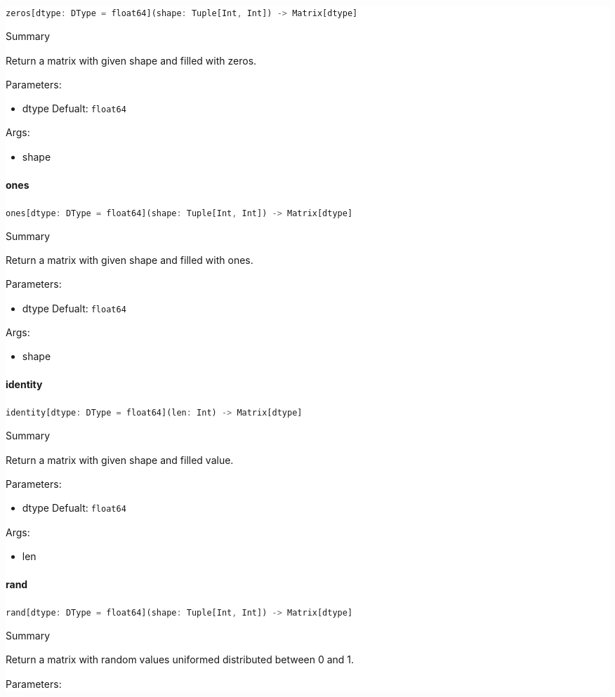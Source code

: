 
```rust
zeros[dtype: DType = float64](shape: Tuple[Int, Int]) -> Matrix[dtype]
```  
Summary  
  
Return a matrix with given shape and filled with zeros.  
  
Parameters:  

- dtype Defualt: `float64`
  
Args:  

- shape

#### ones


```rust
ones[dtype: DType = float64](shape: Tuple[Int, Int]) -> Matrix[dtype]
```  
Summary  
  
Return a matrix with given shape and filled with ones.  
  
Parameters:  

- dtype Defualt: `float64`
  
Args:  

- shape

#### identity


```rust
identity[dtype: DType = float64](len: Int) -> Matrix[dtype]
```  
Summary  
  
Return a matrix with given shape and filled value.  
  
Parameters:  

- dtype Defualt: `float64`
  
Args:  

- len

#### rand


```rust
rand[dtype: DType = float64](shape: Tuple[Int, Int]) -> Matrix[dtype]
```  
Summary  
  
Return a matrix with random values uniformed distributed between 0 and 1.  
  
Parameters:  
